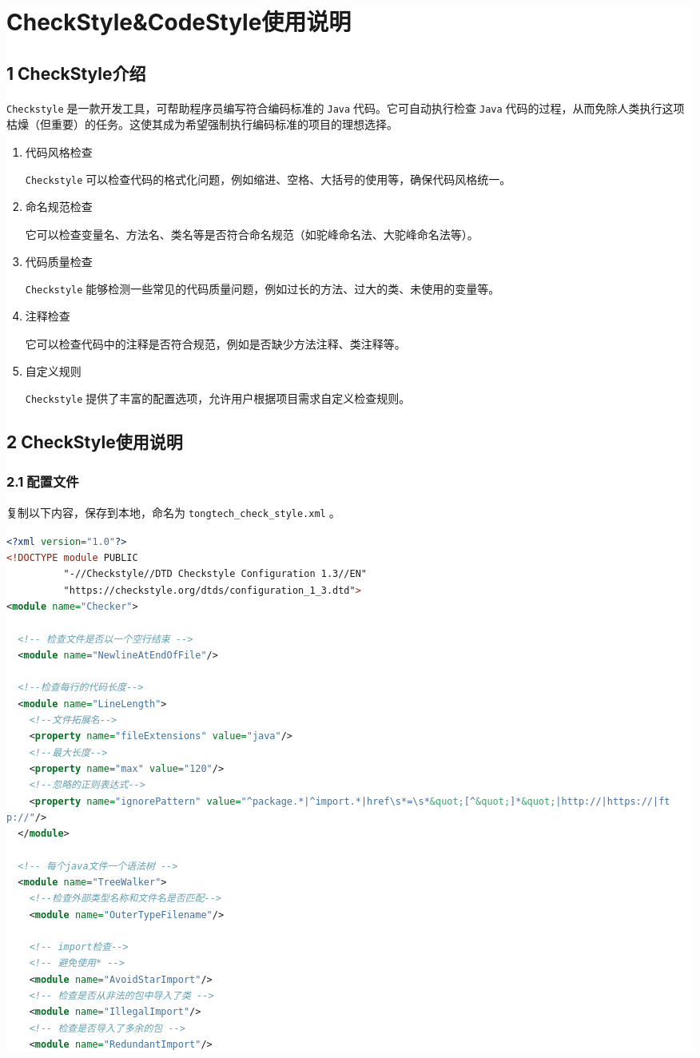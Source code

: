 # CheckStyle&CodeStyle使用说明

## 1 CheckStyle介绍

`Checkstyle` 是一款开发工具，可帮助程序员编写符合编码标准的 `Java` 代码。它可自动执行检查 `Java` 代码的过程，从而免除人类执行这项枯燥（但重要）的任务。这使其成为希望强制执行编码标准的项目的理想选择。

1. 代码风格检查

    `Checkstyle` 可以检查代码的格式化问题，例如缩进、空格、大括号的使用等，确保代码风格统一。

2. 命名规范检查
  
    它可以检查变量名、方法名、类名等是否符合命名规范（如驼峰命名法、大驼峰命名法等）。

3. 代码质量检查
  
    `Checkstyle` 能够检测一些常见的代码质量问题，例如过长的方法、过大的类、未使用的变量等。

4. 注释检查

    它可以检查代码中的注释是否符合规范，例如是否缺少方法注释、类注释等。

5. 自定义规则

    `Checkstyle` 提供了丰富的配置选项，允许用户根据项目需求自定义检查规则。

## 2 CheckStyle使用说明

### 2.1 配置文件

复制以下内容，保存到本地，命名为 `tongtech_check_style.xml` 。

```xml
<?xml version="1.0"?>
<!DOCTYPE module PUBLIC
          "-//Checkstyle//DTD Checkstyle Configuration 1.3//EN"
          "https://checkstyle.org/dtds/configuration_1_3.dtd">
<module name="Checker">

  <!-- 检查文件是否以一个空行结束 -->
  <module name="NewlineAtEndOfFile"/>

  <!--检查每行的代码长度-->
  <module name="LineLength">
    <!--文件拓展名-->
    <property name="fileExtensions" value="java"/>
    <!--最大长度-->
    <property name="max" value="120"/>
    <!--忽略的正则表达式-->
    <property name="ignorePattern" value="^package.*|^import.*|href\s*=\s*&quot;[^&quot;]*&quot;|http://|https://|ftp://"/>
  </module>

  <!-- 每个java文件一个语法树 -->
  <module name="TreeWalker">
    <!--检查外部类型名称和文件名是否匹配-->
    <module name="OuterTypeFilename"/>

    <!-- import检查-->
    <!-- 避免使用* -->
    <module name="AvoidStarImport"/>
    <!-- 检查是否从非法的包中导入了类 -->
    <module name="IllegalImport"/>
    <!-- 检查是否导入了多余的包 -->
    <module name="RedundantImport"/>
```